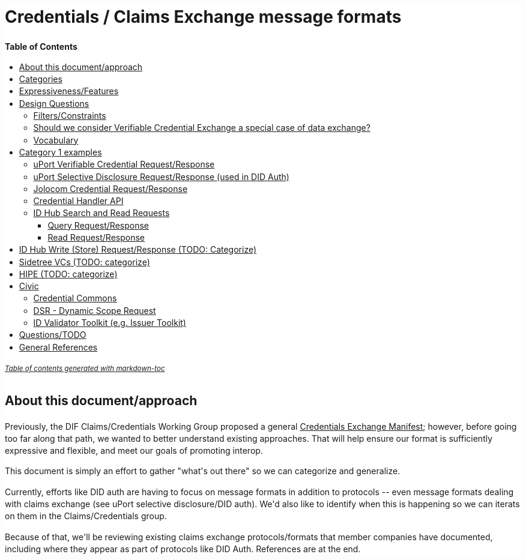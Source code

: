 # Credentials / Claims Exchange message formats

**Table of Contents**

- [About this document/approach](#about-this-document-approach)
- [Categories](#categories)
- [Expressiveness/Features](#expressiveness-features)
- [Design Questions](#design-questions)
  * [Filters/Constraints](#filters-constraints)
  * [Should we consider Verifiable Credential Exchange a special case of data exchange?](#should-we-consider-verifiable-credential-exchange-a-special-case-of-data-exchange-)
  * [Vocabulary](#vocabulary)
- [Category 1 examples](#category-1-examples)
  * [uPort Verifiable Credential Request/Response](#uport-verifiable-credential-request-response)
  * [uPort Selective Disclosure Request/Response (used in DID Auth)](#uport-selective-disclosure-request-response--used-in-did-auth-)
  * [Jolocom Credential Request/Response](#jolocom-credential-request-response)
  * [Credential Handler API](#credential-handler-api)
  * [ID Hub Search and Read Requests](#id-hub-search-and-read-requests)
    + [Query Request/Response](#query-request-response)
    + [Read Request/Response](#read-request-response)
- [ID Hub Write (Store) Request/Response (TODO: Categorize)](#id-hub-write--store--request-response--todo--categorize-)
- [Sidetree VCs (TODO: categorize)](#sidetree-vcs--todo--categorize-)
- [HIPE (TODO: categorize)](#hipe--todo--categorize-)
- [Civic](#civic)
  * [Credential Commons](#credential-commons)
  * [DSR - Dynamic Scope Request](#dsr---dynamic-scope-request)
  * [ID Validator Toolkit (e.g. Issuer Toolkit)](#id-validator-toolkit--eg-issuer-toolkit-)
- [Questions/TODO](#questions-todo)
- [General References](#general-references)

<small><i><a href='http://ecotrust-canada.github.io/markdown-toc/'>Table of contents generated with markdown-toc</a></i></small>


## About this document/approach

Previously, the DIF Claims/Credentials Working Group proposed a general [Credentials Exchange Manifest](https://github.com/decentralized-identity/credential-manifest/blob/master/explainer.md); however, before going too far along that path, we wanted to better understand existing approaches. That will help ensure our format is sufficiently expressive and flexible, and meet our goals of promoting interop.

This document is simply an effort to gather "what's out there" so we can categorize and generalize. 

Currently, efforts like DID auth are having to focus on message formats in addition to protocols -- even message formats dealing with claims exchange (see uPort selective disclosure/DID auth). We'd also like to identify when this is happening so we can iterats on them in the Claims/Credentials group.

Because of that, we'll be reviewing existing claims exchange protocols/formats that member companies have documented, including where they appear as part of protocols like DID Auth. References are at the end.
